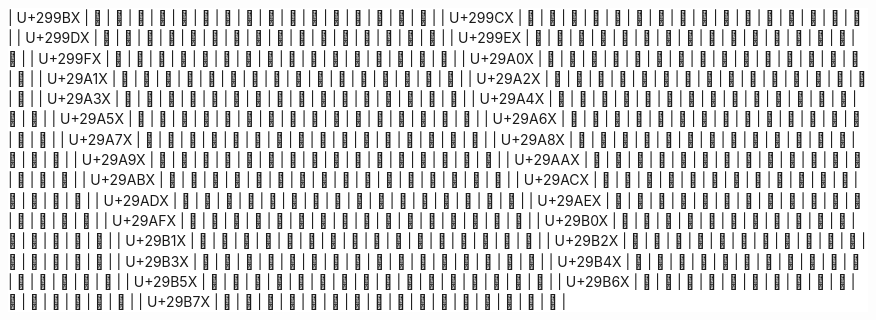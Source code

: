 | U+299BX | &#x299B0; | &#x299B1; | &#x299B2; | &#x299B3; | &#x299B4; | &#x299B5; | &#x299B6; | &#x299B7; | &#x299B8; | &#x299B9; | &#x299BA; | &#x299BB; | &#x299BC; | &#x299BD; | &#x299BE; | &#x299BF; |
| U+299CX | &#x299C0; | &#x299C1; | &#x299C2; | &#x299C3; | &#x299C4; | &#x299C5; | &#x299C6; | &#x299C7; | &#x299C8; | &#x299C9; | &#x299CA; | &#x299CB; | &#x299CC; | &#x299CD; | &#x299CE; | &#x299CF; |
| U+299DX | &#x299D0; | &#x299D1; | &#x299D2; | &#x299D3; | &#x299D4; | &#x299D5; | &#x299D6; | &#x299D7; | &#x299D8; | &#x299D9; | &#x299DA; | &#x299DB; | &#x299DC; | &#x299DD; | &#x299DE; | &#x299DF; |
| U+299EX | &#x299E0; | &#x299E1; | &#x299E2; | &#x299E3; | &#x299E4; | &#x299E5; | &#x299E6; | &#x299E7; | &#x299E8; | &#x299E9; | &#x299EA; | &#x299EB; | &#x299EC; | &#x299ED; | &#x299EE; | &#x299EF; |
| U+299FX | &#x299F0; | &#x299F1; | &#x299F2; | &#x299F3; | &#x299F4; | &#x299F5; | &#x299F6; | &#x299F7; | &#x299F8; | &#x299F9; | &#x299FA; | &#x299FB; | &#x299FC; | &#x299FD; | &#x299FE; | &#x299FF; |
| U+29A0X | &#x29A00; | &#x29A01; | &#x29A02; | &#x29A03; | &#x29A04; | &#x29A05; | &#x29A06; | &#x29A07; | &#x29A08; | &#x29A09; | &#x29A0A; | &#x29A0B; | &#x29A0C; | &#x29A0D; | &#x29A0E; | &#x29A0F; |
| U+29A1X | &#x29A10; | &#x29A11; | &#x29A12; | &#x29A13; | &#x29A14; | &#x29A15; | &#x29A16; | &#x29A17; | &#x29A18; | &#x29A19; | &#x29A1A; | &#x29A1B; | &#x29A1C; | &#x29A1D; | &#x29A1E; | &#x29A1F; |
| U+29A2X | &#x29A20; | &#x29A21; | &#x29A22; | &#x29A23; | &#x29A24; | &#x29A25; | &#x29A26; | &#x29A27; | &#x29A28; | &#x29A29; | &#x29A2A; | &#x29A2B; | &#x29A2C; | &#x29A2D; | &#x29A2E; | &#x29A2F; |
| U+29A3X | &#x29A30; | &#x29A31; | &#x29A32; | &#x29A33; | &#x29A34; | &#x29A35; | &#x29A36; | &#x29A37; | &#x29A38; | &#x29A39; | &#x29A3A; | &#x29A3B; | &#x29A3C; | &#x29A3D; | &#x29A3E; | &#x29A3F; |
| U+29A4X | &#x29A40; | &#x29A41; | &#x29A42; | &#x29A43; | &#x29A44; | &#x29A45; | &#x29A46; | &#x29A47; | &#x29A48; | &#x29A49; | &#x29A4A; | &#x29A4B; | &#x29A4C; | &#x29A4D; | &#x29A4E; | &#x29A4F; |
| U+29A5X | &#x29A50; | &#x29A51; | &#x29A52; | &#x29A53; | &#x29A54; | &#x29A55; | &#x29A56; | &#x29A57; | &#x29A58; | &#x29A59; | &#x29A5A; | &#x29A5B; | &#x29A5C; | &#x29A5D; | &#x29A5E; | &#x29A5F; |
| U+29A6X | &#x29A60; | &#x29A61; | &#x29A62; | &#x29A63; | &#x29A64; | &#x29A65; | &#x29A66; | &#x29A67; | &#x29A68; | &#x29A69; | &#x29A6A; | &#x29A6B; | &#x29A6C; | &#x29A6D; | &#x29A6E; | &#x29A6F; |
| U+29A7X | &#x29A70; | &#x29A71; | &#x29A72; | &#x29A73; | &#x29A74; | &#x29A75; | &#x29A76; | &#x29A77; | &#x29A78; | &#x29A79; | &#x29A7A; | &#x29A7B; | &#x29A7C; | &#x29A7D; | &#x29A7E; | &#x29A7F; |
| U+29A8X | &#x29A80; | &#x29A81; | &#x29A82; | &#x29A83; | &#x29A84; | &#x29A85; | &#x29A86; | &#x29A87; | &#x29A88; | &#x29A89; | &#x29A8A; | &#x29A8B; | &#x29A8C; | &#x29A8D; | &#x29A8E; | &#x29A8F; |
| U+29A9X | &#x29A90; | &#x29A91; | &#x29A92; | &#x29A93; | &#x29A94; | &#x29A95; | &#x29A96; | &#x29A97; | &#x29A98; | &#x29A99; | &#x29A9A; | &#x29A9B; | &#x29A9C; | &#x29A9D; | &#x29A9E; | &#x29A9F; |
| U+29AAX | &#x29AA0; | &#x29AA1; | &#x29AA2; | &#x29AA3; | &#x29AA4; | &#x29AA5; | &#x29AA6; | &#x29AA7; | &#x29AA8; | &#x29AA9; | &#x29AAA; | &#x29AAB; | &#x29AAC; | &#x29AAD; | &#x29AAE; | &#x29AAF; |
| U+29ABX | &#x29AB0; | &#x29AB1; | &#x29AB2; | &#x29AB3; | &#x29AB4; | &#x29AB5; | &#x29AB6; | &#x29AB7; | &#x29AB8; | &#x29AB9; | &#x29ABA; | &#x29ABB; | &#x29ABC; | &#x29ABD; | &#x29ABE; | &#x29ABF; |
| U+29ACX | &#x29AC0; | &#x29AC1; | &#x29AC2; | &#x29AC3; | &#x29AC4; | &#x29AC5; | &#x29AC6; | &#x29AC7; | &#x29AC8; | &#x29AC9; | &#x29ACA; | &#x29ACB; | &#x29ACC; | &#x29ACD; | &#x29ACE; | &#x29ACF; |
| U+29ADX | &#x29AD0; | &#x29AD1; | &#x29AD2; | &#x29AD3; | &#x29AD4; | &#x29AD5; | &#x29AD6; | &#x29AD7; | &#x29AD8; | &#x29AD9; | &#x29ADA; | &#x29ADB; | &#x29ADC; | &#x29ADD; | &#x29ADE; | &#x29ADF; |
| U+29AEX | &#x29AE0; | &#x29AE1; | &#x29AE2; | &#x29AE3; | &#x29AE4; | &#x29AE5; | &#x29AE6; | &#x29AE7; | &#x29AE8; | &#x29AE9; | &#x29AEA; | &#x29AEB; | &#x29AEC; | &#x29AED; | &#x29AEE; | &#x29AEF; |
| U+29AFX | &#x29AF0; | &#x29AF1; | &#x29AF2; | &#x29AF3; | &#x29AF4; | &#x29AF5; | &#x29AF6; | &#x29AF7; | &#x29AF8; | &#x29AF9; | &#x29AFA; | &#x29AFB; | &#x29AFC; | &#x29AFD; | &#x29AFE; | &#x29AFF; |
| U+29B0X | &#x29B00; | &#x29B01; | &#x29B02; | &#x29B03; | &#x29B04; | &#x29B05; | &#x29B06; | &#x29B07; | &#x29B08; | &#x29B09; | &#x29B0A; | &#x29B0B; | &#x29B0C; | &#x29B0D; | &#x29B0E; | &#x29B0F; |
| U+29B1X | &#x29B10; | &#x29B11; | &#x29B12; | &#x29B13; | &#x29B14; | &#x29B15; | &#x29B16; | &#x29B17; | &#x29B18; | &#x29B19; | &#x29B1A; | &#x29B1B; | &#x29B1C; | &#x29B1D; | &#x29B1E; | &#x29B1F; |
| U+29B2X | &#x29B20; | &#x29B21; | &#x29B22; | &#x29B23; | &#x29B24; | &#x29B25; | &#x29B26; | &#x29B27; | &#x29B28; | &#x29B29; | &#x29B2A; | &#x29B2B; | &#x29B2C; | &#x29B2D; | &#x29B2E; | &#x29B2F; |
| U+29B3X | &#x29B30; | &#x29B31; | &#x29B32; | &#x29B33; | &#x29B34; | &#x29B35; | &#x29B36; | &#x29B37; | &#x29B38; | &#x29B39; | &#x29B3A; | &#x29B3B; | &#x29B3C; | &#x29B3D; | &#x29B3E; | &#x29B3F; |
| U+29B4X | &#x29B40; | &#x29B41; | &#x29B42; | &#x29B43; | &#x29B44; | &#x29B45; | &#x29B46; | &#x29B47; | &#x29B48; | &#x29B49; | &#x29B4A; | &#x29B4B; | &#x29B4C; | &#x29B4D; | &#x29B4E; | &#x29B4F; |
| U+29B5X | &#x29B50; | &#x29B51; | &#x29B52; | &#x29B53; | &#x29B54; | &#x29B55; | &#x29B56; | &#x29B57; | &#x29B58; | &#x29B59; | &#x29B5A; | &#x29B5B; | &#x29B5C; | &#x29B5D; | &#x29B5E; | &#x29B5F; |
| U+29B6X | &#x29B60; | &#x29B61; | &#x29B62; | &#x29B63; | &#x29B64; | &#x29B65; | &#x29B66; | &#x29B67; | &#x29B68; | &#x29B69; | &#x29B6A; | &#x29B6B; | &#x29B6C; | &#x29B6D; | &#x29B6E; | &#x29B6F; |
| U+29B7X | &#x29B70; | &#x29B71; | &#x29B72; | &#x29B73; | &#x29B74; | &#x29B75; | &#x29B76; | &#x29B77; | &#x29B78; | &#x29B79; | &#x29B7A; | &#x29B7B; | &#x29B7C; | &#x29B7D; | &#x29B7E; | &#x29B7F; |